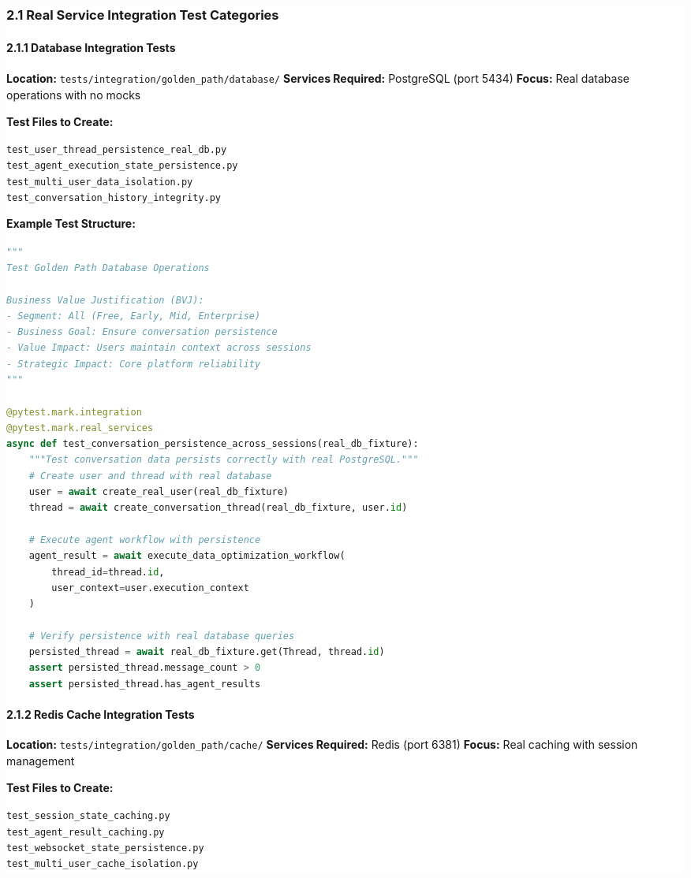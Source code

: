 ### 2.1 Real Service Integration Test Categories

#### 2.1.1 Database Integration Tests
**Location:** `tests/integration/golden_path/database/`
**Services Required:** PostgreSQL (port 5434)
**Focus:** Real database operations with no mocks

**Test Files to Create:**
```
test_user_thread_persistence_real_db.py
test_agent_execution_state_persistence.py  
test_multi_user_data_isolation.py
test_conversation_history_integrity.py
```

**Example Test Structure:**
```python
"""
Test Golden Path Database Operations

Business Value Justification (BVJ):
- Segment: All (Free, Early, Mid, Enterprise)
- Business Goal: Ensure conversation persistence
- Value Impact: Users maintain context across sessions
- Strategic Impact: Core platform reliability
"""

@pytest.mark.integration
@pytest.mark.real_services
async def test_conversation_persistence_across_sessions(real_db_fixture):
    """Test conversation data persists correctly with real PostgreSQL."""
    # Create user and thread with real database
    user = await create_real_user(real_db_fixture)
    thread = await create_conversation_thread(real_db_fixture, user.id)
    
    # Execute agent workflow with persistence
    agent_result = await execute_data_optimization_workflow(
        thread_id=thread.id,
        user_context=user.execution_context
    )
    
    # Verify persistence with real database queries
    persisted_thread = await real_db_fixture.get(Thread, thread.id)
    assert persisted_thread.message_count > 0
    assert persisted_thread.has_agent_results
```

#### 2.1.2 Redis Cache Integration Tests  
**Location:** `tests/integration/golden_path/cache/`
**Services Required:** Redis (port 6381)
**Focus:** Real caching with session management

**Test Files to Create:**
```
test_session_state_caching.py
test_agent_result_caching.py
test_websocket_state_persistence.py
test_multi_user_cache_isolation.py
```
